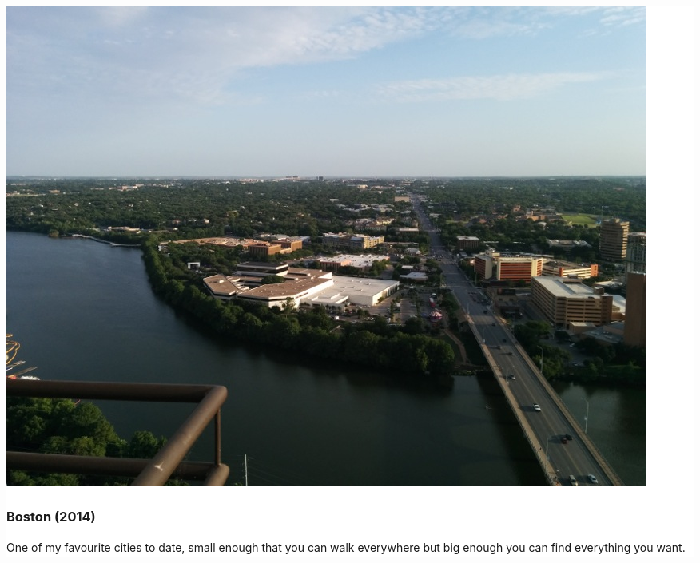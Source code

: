 ![Austin](/assets/images/2014-in-review/austin3.jpg)

### Boston (2014)

One of my favourite cities to date, small enough that you can walk everywhere but big enough you can find everything you want.
